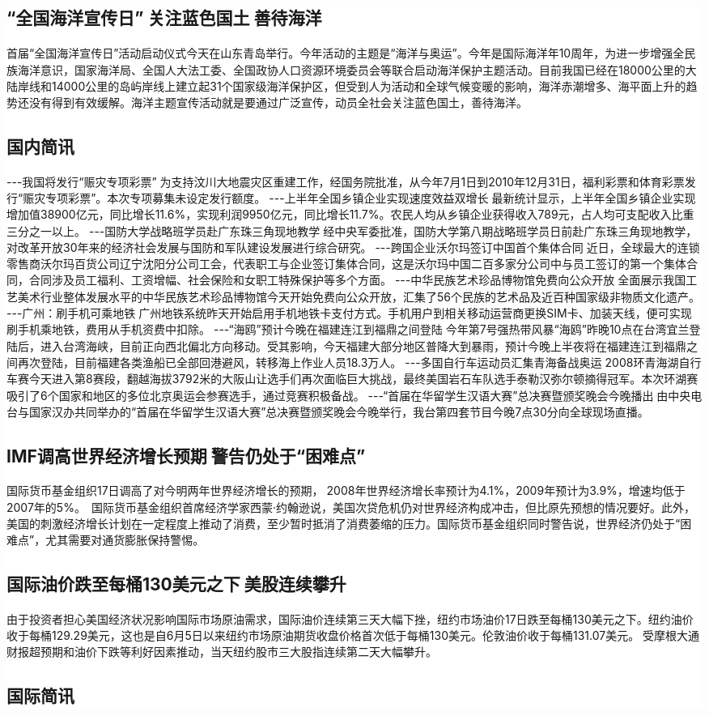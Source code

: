 
## “全国海洋宣传日” 关注蓝色国土 善待海洋


首届“全国海洋宣传日”活动启动仪式今天在山东青岛举行。今年活动的主题是“海洋与奥运”。今年是国际海洋年10周年，为进一步增强全民族海洋意识，国家海洋局、全国人大法工委、全国政协人口资源环境委员会等联合启动海洋保护主题活动。目前我国已经在18000公里的大陆岸线和14000公里的岛屿岸线上建立起31个国家级海洋保护区，但受到人为活动和全球气候变暖的影响，海洋赤潮增多、海平面上升的趋势还没有得到有效缓解。海洋主题宣传活动就是要通过广泛宣传，动员全社会关注蓝色国土，善待海洋。


## 国内简讯


---我国将发行“赈灾专项彩票”
为支持汶川大地震灾区重建工作，经国务院批准，从今年7月1日到2010年12月31日，福利彩票和体育彩票发行“赈灾专项彩票”。本次专项募集未设定发行额度。
---上半年全国乡镇企业实现速度效益双增长
最新统计显示，上半年全国乡镇企业实现增加值38900亿元，同比增长11.6%，实现利润9950亿元，同比增长11.7%。农民人均从乡镇企业获得收入789元，占人均可支配收入比重三分之一以上。
---国防大学战略班学员赴广东珠三角现地教学
经中央军委批准，国防大学第八期战略班学员日前赴广东珠三角现地教学，对改革开放30年来的经济社会发展与国防和军队建设发展进行综合研究。
---跨国企业沃尔玛签订中国首个集体合同
近日，全球最大的连锁零售商沃尔玛百货公司辽宁沈阳分公司工会，代表职工与企业签订集体合同，这是沃尔玛中国二百多家分公司中与员工签订的第一个集体合同，合同涉及员工福利、工资增幅、社会保险和女职工特殊保护等多个方面。
---中华民族艺术珍品博物馆免费向公众开放
全面展示我国工艺美术行业整体发展水平的中华民族艺术珍品博物馆今天开始免费向公众开放，汇集了56个民族的艺术品及近百种国家级非物质文化遗产。
---广州：刷手机可乘地铁
广州地铁系统昨天开始启用手机地铁卡支付方式。手机用户到相关移动运营商更换SIM卡、加装天线，便可实现刷手机乘地铁，费用从手机资费中扣除。
---“海鸥”预计今晚在福建连江到福鼎之间登陆
今年第7号强热带风暴“海鸥”昨晚10点在台湾宜兰登陆后，进入台湾海峡，目前正向西北偏北方向移动。受其影响，今天福建大部分地区普降大到暴雨，预计今晚上半夜将在福建连江到福鼎之间再次登陆，目前福建各类渔船已全部回港避风，转移海上作业人员18.3万人。
---多国自行车运动员汇集青海备战奥运
2008环青海湖自行车赛今天进入第8赛段，翻越海拔3792米的大阪山让选手们再次面临巨大挑战，最终美国岩石车队选手泰勒汉弥尔顿摘得冠军。本次环湖赛吸引了6个国家和地区的多位北京奥运会参赛选手，通过竞赛积极备战。
---“首届在华留学生汉语大赛”总决赛暨颁奖晚会今晚播出
由中央电台与国家汉办共同举办的“首届在华留学生汉语大赛”总决赛暨颁奖晚会今晚举行，我台第四套节目今晚7点30分向全球现场直播。


## IMF调高世界经济增长预期 警告仍处于“困难点”


国际货币基金组织17日调高了对今明两年世界经济增长的预期， 2008年世界经济增长率预计为4.1%，2009年预计为3.9%，增速均低于2007年的5%。　国际货币基金组织首席经济学家西蒙·约翰逊说，美国次贷危机仍对世界经济构成冲击，但比原先预想的情况要好。此外，美国的刺激经济增长计划在一定程度上推动了消费，至少暂时抵消了消费萎缩的压力。国际货币基金组织同时警告说，世界经济仍处于“困难点”，尤其需要对通货膨胀保持警惕。


## 国际油价跌至每桶130美元之下 美股连续攀升


由于投资者担心美国经济状况影响国际市场原油需求，国际油价连续第三天大幅下挫，纽约市场油价17日跌至每桶130美元之下。纽约油价收于每桶129.29美元，这也是自6月5日以来纽约市场原油期货收盘价格首次低于每桶130美元。伦敦油价收于每桶131.07美元。
受摩根大通财报超预期和油价下跌等利好因素推动，当天纽约股市三大股指连续第二天大幅攀升。


## 国际简讯

